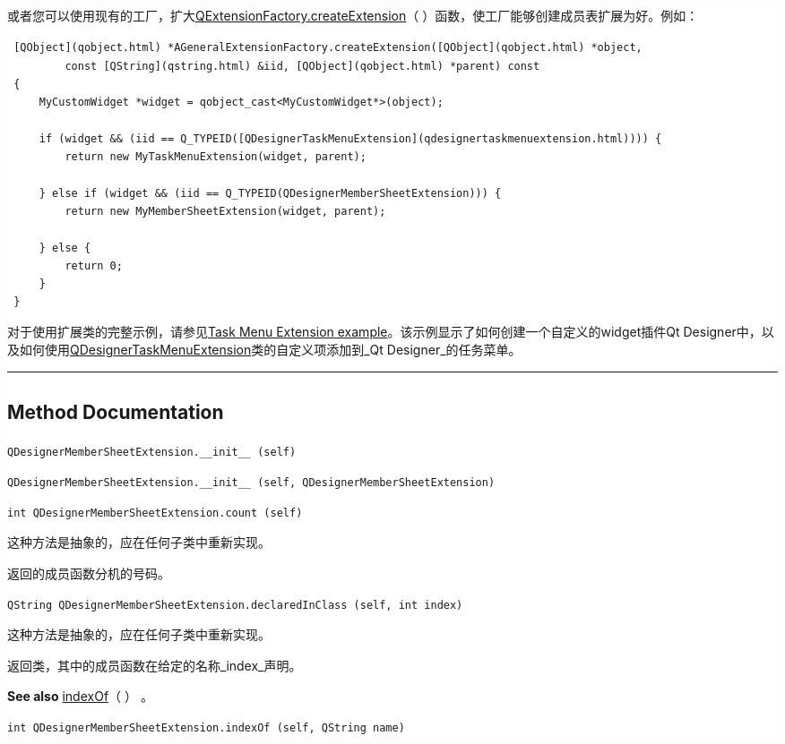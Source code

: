 或者您可以使用现有的工厂，扩大[QExtensionFactory.createExtension](qextensionfactory.html#createExtension)（ ）函数，使工厂能够创建成员表扩展为好。例如：

```
 [QObject](qobject.html) *AGeneralExtensionFactory.createExtension([QObject](qobject.html) *object,
         const [QString](qstring.html) &iid, [QObject](qobject.html) *parent) const
 {
     MyCustomWidget *widget = qobject_cast<MyCustomWidget*>(object);

     if (widget && (iid == Q_TYPEID([QDesignerTaskMenuExtension](qdesignertaskmenuextension.html)))) {
         return new MyTaskMenuExtension(widget, parent);

     } else if (widget && (iid == Q_TYPEID(QDesignerMemberSheetExtension))) {
         return new MyMemberSheetExtension(widget, parent);

     } else {
         return 0;
     }
 }

```

对于使用扩展类的完整示例，请参见[Task Menu Extension example](index.htm)。该示例显示了如何创建一个自定义的widget插件Qt Designer中，以及如何使用[QDesignerTaskMenuExtension](qdesignertaskmenuextension.html)类的自定义项添加到_Qt Designer_的任务菜单。

* * *

## Method Documentation

```
QDesignerMemberSheetExtension.__init__ (self)
```

```
QDesignerMemberSheetExtension.__init__ (self, QDesignerMemberSheetExtension)
```

```
int QDesignerMemberSheetExtension.count (self)
```

这种方法是抽象的，应在任何子类中重新实现。

返回的成员函数分机的号码。

```
QString QDesignerMemberSheetExtension.declaredInClass (self, int index)
```

这种方法是抽象的，应在任何子类中重新实现。

返回类，其中的成员函数在给定的名称_index_声明。

**See also** [indexOf](qdesignermembersheetextension.html#indexOf)（ ） 。

```
int QDesignerMemberSheetExtension.indexOf (self, QString name)
```
